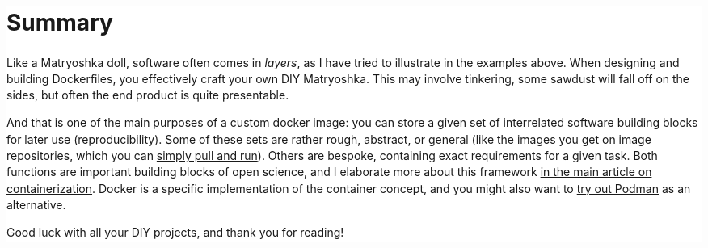 # Summary

Like a Matryoshka doll, software often comes in *layers*, as I have tried to illustrate in the examples above.
When designing and building Dockerfiles, you effectively craft your own DIY Matryoshka.
This may involve tinkering, some sawdust will fall off on the sides, but often the end product is quite presentable.

And that is one of the main purposes of a custom docker image: you can store a given set of interrelated software building blocks for later use (reproducibility).
Some of these sets are rather rough, abstract, or general (like the images you get on image repositories, which you can [simply pull and run](../../tutorials/development_containers2_run)).
Others are bespoke, containing exact requirements for a given task.
Both functions are important building blocks of open science, and I elaborate more about this framework [in the main article on containerization](../../tutorials/development_containers1).
Docker is a specific implementation of the container concept, and you might also want to [try out Podman](../../tutorials/development_containers4_podman) as an alternative.

Good luck with all your DIY projects, and thank you for reading!

[^1]: Here I quoted the docs (<https://docs.docker.com/build/concepts/dockerfile>) before having read them.

[^2]: If you did not install the `buildx` package on Linux, you will read a legacy warning.
